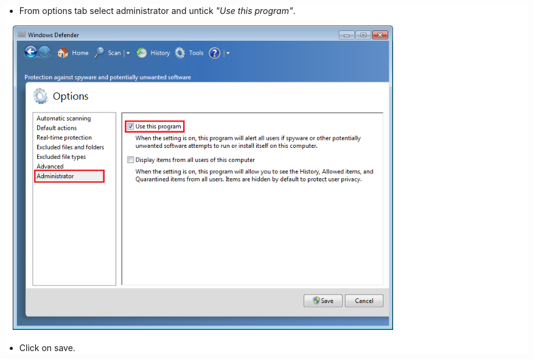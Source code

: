 - From options tab select administrator and untick *"Use this program"*.

<img title="Image 4" alt="Figure 4" src="/Installation_instructions/images/defender2.PNG" width="650" height="500">

- Click on save.
